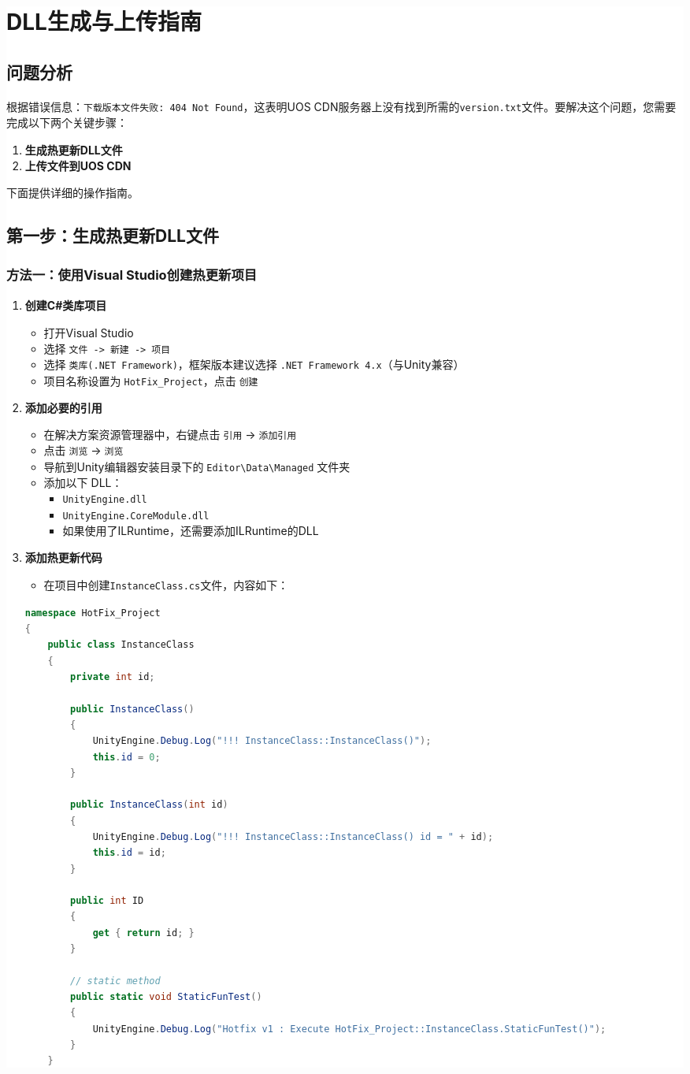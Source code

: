 # DLL生成与上传指南

## 问题分析

根据错误信息：`下载版本文件失败: 404 Not Found`，这表明UOS CDN服务器上没有找到所需的`version.txt`文件。要解决这个问题，您需要完成以下两个关键步骤：

1. **生成热更新DLL文件**
2. **上传文件到UOS CDN**

下面提供详细的操作指南。

## 第一步：生成热更新DLL文件

### 方法一：使用Visual Studio创建热更新项目

1. **创建C#类库项目**
   - 打开Visual Studio
   - 选择 `文件 -> 新建 -> 项目`
   - 选择 `类库(.NET Framework)`，框架版本建议选择 `.NET Framework 4.x`（与Unity兼容）
   - 项目名称设置为 `HotFix_Project`，点击 `创建`

2. **添加必要的引用**
   - 在解决方案资源管理器中，右键点击 `引用` -> `添加引用`
   - 点击 `浏览` -> `浏览`
   - 导航到Unity编辑器安装目录下的 `Editor\Data\Managed` 文件夹
   - 添加以下 DLL：
     - `UnityEngine.dll`
     - `UnityEngine.CoreModule.dll`
     - 如果使用了ILRuntime，还需要添加ILRuntime的DLL

3. **添加热更新代码**
   - 在项目中创建`InstanceClass.cs`文件，内容如下：
   ```csharp
   namespace HotFix_Project
   {
       public class InstanceClass
       {
           private int id;
           
           public InstanceClass()
           {
               UnityEngine.Debug.Log("!!! InstanceClass::InstanceClass()");
               this.id = 0;
           }
           
           public InstanceClass(int id)
           {
               UnityEngine.Debug.Log("!!! InstanceClass::InstanceClass() id = " + id);
               this.id = id;
           }
           
           public int ID
           {
               get { return id; }
           }
           
           // static method
           public static void StaticFunTest()
           {
               UnityEngine.Debug.Log("Hotfix v1 : Execute HotFix_Project::InstanceClass.StaticFunTest()");
           }
       }
   ```